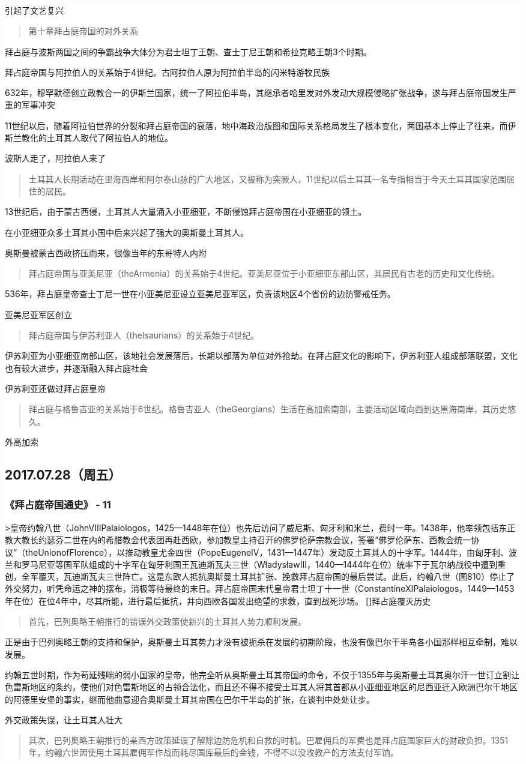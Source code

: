 

引起了文艺复兴
>第十章拜占庭帝国的对外关系

拜占庭与波斯两国之间的争霸战争大体分为君士坦丁王朝、查士丁尼王朝和希拉克略王朝3个时期。

拜占庭帝国与阿拉伯人的关系始于4世纪。古阿拉伯人原为阿拉伯半岛的闪米特游牧民族

632年，穆罕默德创立政教合一的伊斯兰国家，统一了阿拉伯半岛，其继承者哈里发对外发动大规模侵略扩张战争，遂与拜占庭帝国发生严重的军事冲突

11世纪以后，随着阿拉伯世界的分裂和拜占庭帝国的衰落，地中海政治版图和国际关系格局发生了根本变化，两国基本上停止了往来，而伊斯兰教化的土耳其人取代了阿拉伯人的地位。



波斯人走了，阿拉伯人来了
>土耳其人长期活动在里海西岸和阿尔泰山脉的广大地区，又被称为突厥人，11世纪以后土耳其一名专指相当于今天土耳其国家范围居住的居民。

13世纪后，由于蒙古西侵，土耳其人大量涌入小亚细亚，不断侵蚀拜占庭帝国在小亚细亚的领土。

在小亚细亚众多土耳其小国中后来兴起了强大的奥斯曼土耳其人。



奥斯曼被蒙古西政挤压而来，很像当年的东哥特人内附
>拜占庭帝国与亚美尼亚（theArmenia）的关系始于4世纪。亚美尼亚位于小亚细亚东部山区，其居民有古老的历史和文化传统。

536年，拜占庭皇帝查士丁尼一世在小亚美尼亚设立亚美尼亚军区，负责该地区4个省份的边防警戒任务。



亚美尼亚军区创立
>拜占庭帝国与伊苏利亚人（theIsaurians）的关系始于4世纪。

伊苏利亚为小亚细亚南部山区，该地社会发展落后，长期以部落为单位对外抢劫。在拜占庭文化的影响下，伊苏利亚人组成部落联盟，文化也有较大进步，并逐渐融入拜占庭社会



伊苏利亚还做过拜占庭皇帝
>拜占庭与格鲁吉亚的关系始于6世纪。格鲁吉亚人（theGeorgians）生活在高加索南部，主要活动区域向西到达黑海南岸，其历史悠久。



外高加索
<h2>2017.07.28（周五）</h2>
<h3>《拜占庭帝国通史》 - 11</h3>
>皇帝约翰八世（JohnVIIIPalaiologos，1425—1448年在位）也先后访问了威尼斯、匈牙利和米兰，费时一年。1438年，他率领包括东正教大教长约瑟芬二世在内的希腊教会代表团再赴西欧，参加教皇主持召开的佛罗伦萨宗教会议，签署“佛罗伦萨东、西教会统一协议”（theUnionofFlorence），以推动教皇尤金四世（PopeEugeneIV，1431—1447年）发动反土耳其人的十字军。1444年，由匈牙利、波兰和罗马尼亚等国军队组成的十字军在匈牙利国王瓦迪斯瓦夫三世（WładysławIII，1440—1444年在位）统率下于瓦尔纳战役中遭到重创，全军覆灭，瓦迪斯瓦夫三世阵亡。这是东欧人抵抗奥斯曼土耳其扩张、挽救拜占庭帝国的最后尝试。此后，约翰八世（图810）停止了外交努力，听凭命运之神的摆布，消极等待最终的末日。拜占庭帝国末代皇帝君士坦丁十一世（ConstantineXIPalaiologos，1449—1453年在位）在位4年中，尽其所能，进行最后抵抗，并向西欧各国发出绝望的求救，直到战死沙场。
[]拜占庭覆灭历史


>首先，巴列奥略王朝推行的错误外交政策使新兴的土耳其人势力顺利发展。

正是由于巴列奥略王朝的支持和保护，奥斯曼土耳其势力才没有被扼杀在发展的初期阶段，也没有像巴尔干半岛各小国那样相互牵制，难以发展。

约翰五世时期，作为苟延残喘的弱小国家的皇帝，他完全听从奥斯曼土耳其帝国的命令，不仅于1355年与奥斯曼土耳其奥尔汗一世订立割让色雷斯地区的条约，使他们对色雷斯地区的占领合法化，而且还不得不接受土耳其人将其首都从小亚细亚地区的尼西亚迁入欧洲巴尔干地区的阿德里安堡的事实，继而他曲意迎合奥斯曼土耳其帝国在巴尔干半岛的扩张，在谈判中处处让步。



外交政策失误，让土耳其人壮大
>其次，巴列奥略王朝推行的亲西方政策延误了解除边防危机和自救的时机。巴雇佣兵的军费也是拜占庭国家巨大的财政负担。1351年，约翰六世因使用土耳其雇佣军作战而耗尽国库最后的金钱，不得不以没收教产的方法支付军饷。
